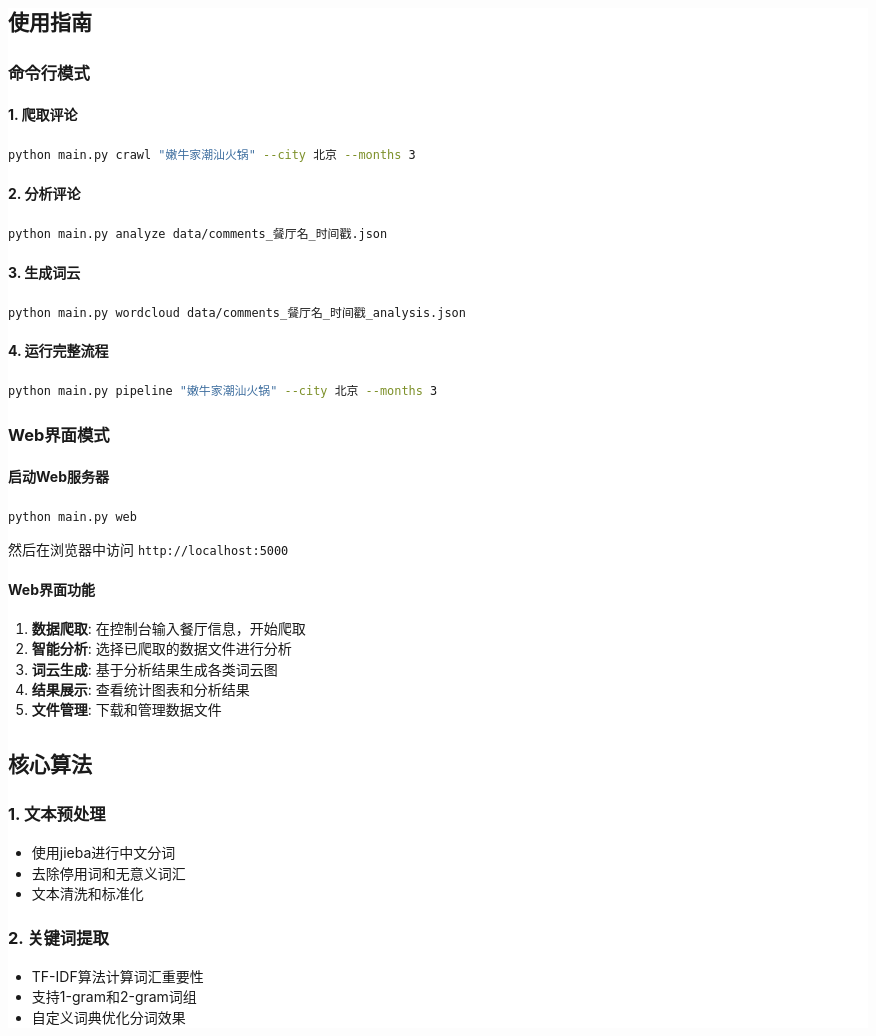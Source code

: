 ## 使用指南

### 命令行模式

#### 1. 爬取评论
```bash
python main.py crawl "嫩牛家潮汕火锅" --city 北京 --months 3
```

#### 2. 分析评论
```bash
python main.py analyze data/comments_餐厅名_时间戳.json
```

#### 3. 生成词云
```bash
python main.py wordcloud data/comments_餐厅名_时间戳_analysis.json
```

#### 4. 运行完整流程
```bash
python main.py pipeline "嫩牛家潮汕火锅" --city 北京 --months 3
```

### Web界面模式

#### 启动Web服务器
```bash
python main.py web
```

然后在浏览器中访问 `http://localhost:5000`

#### Web界面功能
1. **数据爬取**: 在控制台输入餐厅信息，开始爬取
2. **智能分析**: 选择已爬取的数据文件进行分析
3. **词云生成**: 基于分析结果生成各类词云图
4. **结果展示**: 查看统计图表和分析结果
5. **文件管理**: 下载和管理数据文件

## 核心算法

### 1. 文本预处理
- 使用jieba进行中文分词
- 去除停用词和无意义词汇
- 文本清洗和标准化

### 2. 关键词提取
- TF-IDF算法计算词汇重要性
- 支持1-gram和2-gram词组
- 自定义词典优化分词效果
